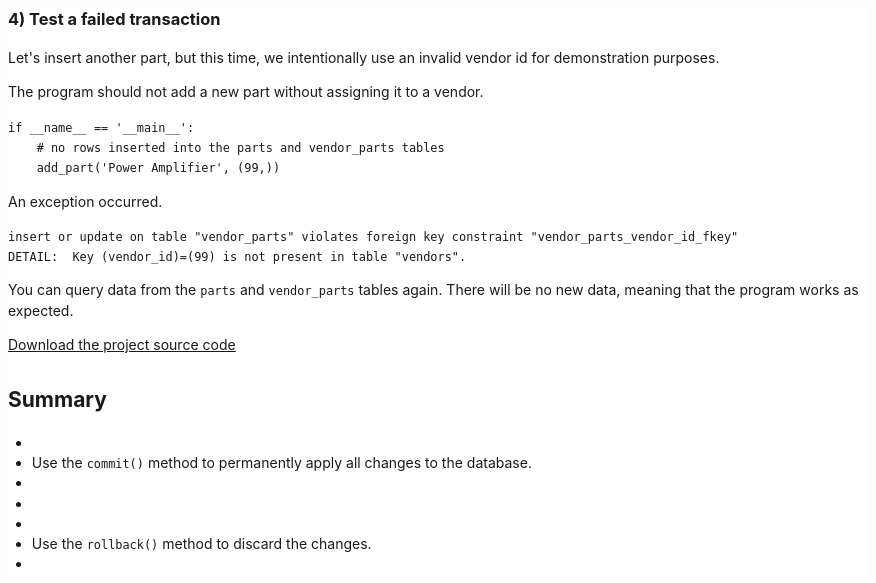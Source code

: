 



### 4) Test a failed transaction





Let's insert another part, but this time, we intentionally use an invalid vendor id for demonstration purposes.





The program should not add a new part without assigning it to a vendor.





```
if __name__ == '__main__':
    # no rows inserted into the parts and vendor_parts tables
    add_part('Power Amplifier', (99,))
```





An exception occurred.





```
insert or update on table "vendor_parts" violates foreign key constraint "vendor_parts_vendor_id_fkey"
DETAIL:  Key (vendor_id)=(99) is not present in table "vendors".
```





You can query data from the `parts` and `vendor_parts` tables again. There will be no new data, meaning that the program works as expected.





[Download the project source code](https://www.postgresqltutorial.com/wp-content/uploads/2024/01/transaction.zip)





## Summary





- 
- Use the `commit()` method to permanently apply all changes to the database.
- 
-
- 
- Use the `rollback()` method to discard the changes.
- 


